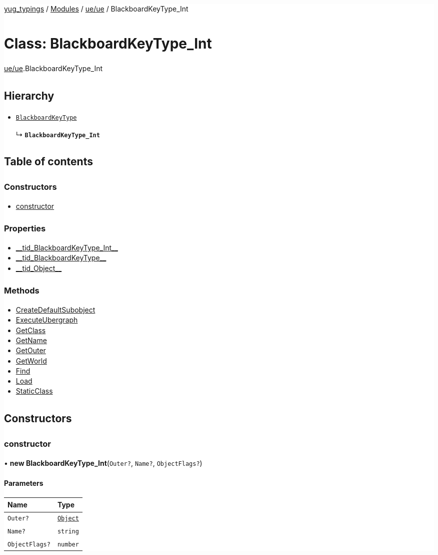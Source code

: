[yug_typings](../README.md) / [Modules](../modules.md) / [ue/ue](../modules/ue_ue.md) / BlackboardKeyType\_Int

# Class: BlackboardKeyType\_Int

[ue/ue](../modules/ue_ue.md).BlackboardKeyType_Int

## Hierarchy

- [`BlackboardKeyType`](ue_ue.BlackboardKeyType.md)

  ↳ **`BlackboardKeyType_Int`**

## Table of contents

### Constructors

- [constructor](ue_ue.BlackboardKeyType_Int.md#constructor)

### Properties

- [\_\_tid\_BlackboardKeyType\_Int\_\_](ue_ue.BlackboardKeyType_Int.md#__tid_blackboardkeytype_int__)
- [\_\_tid\_BlackboardKeyType\_\_](ue_ue.BlackboardKeyType_Int.md#__tid_blackboardkeytype__)
- [\_\_tid\_Object\_\_](ue_ue.BlackboardKeyType_Int.md#__tid_object__)

### Methods

- [CreateDefaultSubobject](ue_ue.BlackboardKeyType_Int.md#createdefaultsubobject)
- [ExecuteUbergraph](ue_ue.BlackboardKeyType_Int.md#executeubergraph)
- [GetClass](ue_ue.BlackboardKeyType_Int.md#getclass)
- [GetName](ue_ue.BlackboardKeyType_Int.md#getname)
- [GetOuter](ue_ue.BlackboardKeyType_Int.md#getouter)
- [GetWorld](ue_ue.BlackboardKeyType_Int.md#getworld)
- [Find](ue_ue.BlackboardKeyType_Int.md#find)
- [Load](ue_ue.BlackboardKeyType_Int.md#load)
- [StaticClass](ue_ue.BlackboardKeyType_Int.md#staticclass)

## Constructors

### constructor

• **new BlackboardKeyType_Int**(`Outer?`, `Name?`, `ObjectFlags?`)

#### Parameters

| Name | Type |
| :------ | :------ |
| `Outer?` | [`Object`](ue_ue.Object.md) |
| `Name?` | `string` |
| `ObjectFlags?` | `number` |
